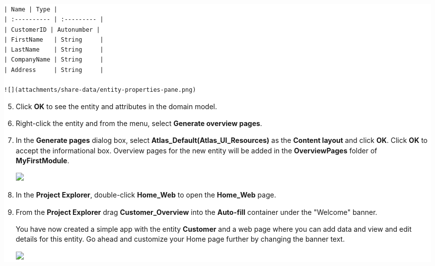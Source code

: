 	| Name | Type |
	| :---------- | :--------- |
	| CustomerID | Autonumber |
	| FirstName   | String     |
	| LastName    | String     |
	| CompanyName | String     |
	| Address     | String     |

	![](attachments/share-data/entity-properties-pane.png)
	
5. Click **OK** to see the entity and attributes in the domain model.
6. Right-click the entity and from the menu, select **Generate overview pages**.
7. In the **Generate pages** dialog box, select **Atlas_Default(Atlas_UI_Resources)** as the **Content layout** and click **OK**. Click **OK** to accept the informational box. Overview pages for the new entity will be added in the **OverviewPages** folder of **MyFirstModule**.

	![](attachments/share-data/overview-pages-for-customer-entity.png)

7.  In the **Project Explorer**, double-click **Home_Web** to open the **Home_Web** page.
8. From the **Project Explorer** drag **Customer_Overview** into the **Auto-fill** container under the "Welcome" banner.

	You have now created a simple app with the entity **Customer** and a web page where you can add data and view and edit details for this entity. Go ahead and customize your Home page further by changing the banner text.
	
	![](attachments/share-data/customer-overview-home-page.png)
